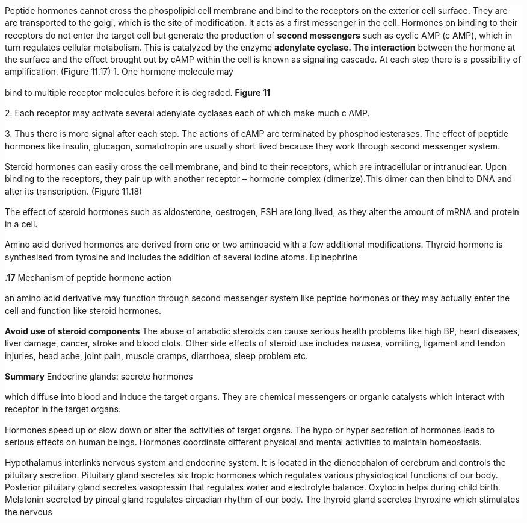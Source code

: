 Peptide hormones cannot cross the phospolipid cell membrane and bind to the receptors on the exterior cell surface. They are are transported to the golgi, which is the site of modification. It acts as a first messenger in the cell. Hormones on binding to their receptors do not enter the target cell but generate the production of **second messengers** such as cyclic AMP (c AMP), which in turn regulates cellular metabolism. This is catalyzed by the enzyme **adenylate cyclase. The interaction** between the hormone at the surface and the effect brought out by cAMP within the cell is known as signaling cascade. At each step there is a possibility of amplification. (Figure 11.17) 1. One hormone molecule may

bind to multiple receptor molecules before it is degraded. **Figure 11**  

2\. Each receptor may activate several adenylate cyclases each of which make much c AMP.

3\. Thus there is more signal after each step. The actions of cAMP are terminated by phosphodiesterases. The effect of peptide hormones like insulin, glucagon, somatotropin are usually short lived because they work through second messenger system.

Steroid hormones can easily cross the cell membrane, and bind to their receptors, which are intracellular or intranuclear. Upon binding to the receptors, they pair up with another receptor – hormone complex (dimerize).This dimer can then bind to DNA and alter its transcription. (Figure 11.18)

The effect of steroid hormones such as aldosterone, oestrogen, FSH are long lived, as they alter the amount of mRNA and protein in a cell.

Amino acid derived hormones are derived from one or two aminoacid with a few additional modifications. Thyroid hormone is synthesised from tyrosine and includes the addition of several iodine atoms. Epinephrine

**.17** Mechanism of peptide hormone action




  

an amino acid derivative may function through second messenger system like peptide hormones or they may actually enter the cell and function like steroid hormones.

**Avoid use of steroid components** The abuse of anabolic steroids can cause serious health problems like high BP, heart diseases, liver damage, cancer, stroke and blood clots. Other side effects of steroid use includes nausea, vomiting, ligament and tendon injuries, head ache, joint pain, muscle cramps, diarrhoea, sleep problem etc.

**Summary**
 Endocrine glands: secrete hormones

which diffuse into blood and induce the target organs. They are chemical messengers or organic catalysts which interact with receptor in the target organs.

Hormones speed up or slow down or alter the activities of target organs. The hypo or hyper secretion of hormones leads to serious effects on human beings. Hormones coordinate different physical and mental activities to maintain homeostasis.

Hypothalamus interlinks nervous system and endocrine system. It is located in the diencephalon of cerebrum and controls the pituitary secretion. Pituitary gland secretes six tropic hormones which regulates various physiological functions of our body. Posterior pituitary gland secretes vasopressin that regulates water and electrolyte balance. Oxytocin helps during child birth. Melatonin secreted by pineal gland regulates circadian rhythm of our body. The thyroid gland secretes thyroxine which stimulates the nervous  
